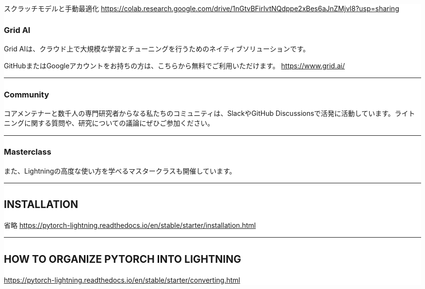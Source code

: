 スクラッチモデルと手動最適化
<https://colab.research.google.com/drive/1nGtvBFirIvtNQdppe2xBes6aJnZMjvl8?usp=sharing>

### Grid AI

Grid AIは、クラウド上で大規模な学習とチューニングを行うためのネイティブソリューションです。

GitHubまたはGoogleアカウントをお持ちの方は、こちらから無料でご利用いただけます。
<https://www.grid.ai/>

---

### Community

コアメンテナーと数千人の専門研究者からなる私たちのコミュニティは、SlackやGitHub Discussionsで活発に活動しています。ライトニングに関する質問や、研究についての議論にぜひご参加ください。

---

### Masterclass

また、Lightningの高度な使い方を学べるマスタークラスも開催しています。

---

## INSTALLATION

省略
<https://pytorch-lightning.readthedocs.io/en/stable/starter/installation.html>

---

## HOW TO ORGANIZE PYTORCH INTO LIGHTNING

<https://pytorch-lightning.readthedocs.io/en/stable/starter/converting.html>
